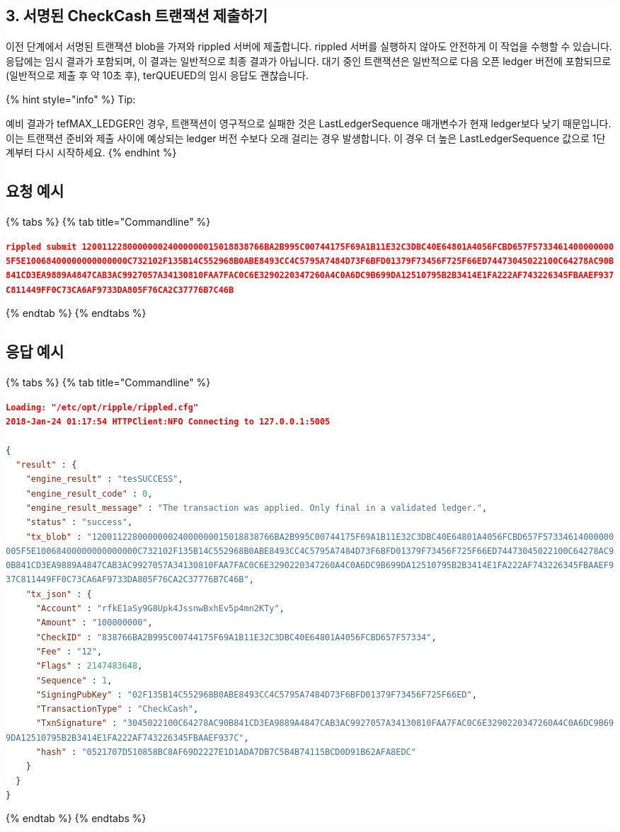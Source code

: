 ## 3. 서명된 CheckCash 트랜잭션 제출하기

이전 단계에서 서명된 트랜잭션 blob을 가져와 rippled 서버에 제출합니다. rippled 서버를 실행하지 않아도 안전하게 이 작업을 수행할 수 있습니다. 응답에는 임시 결과가 포함되며, 이 결과는 일반적으로 최종 결과가 아닙니다. 대기 중인 트랜잭션은 일반적으로 다음 오픈 ledger 버전에 포함되므로(일반적으로 제출 후 약 10초 후), terQUEUED의 임시 응답도 괜찮습니다.

{% hint style="info" %}
Tip:

예비 결과가 tefMAX\_LEDGER인 경우, 트랜잭션이 영구적으로 실패한 것은 LastLedgerSequence 매개변수가 현재 ledger보다 낮기 때문입니다. 이는 트랜잭션 준비와 제출 사이에 예상되는 ledger 버전 수보다 오래 걸리는 경우 발생합니다. 이 경우 더 높은 LastLedgerSequence 값으로 1단계부터 다시 시작하세요.
{% endhint %}

## 요청 예시

{% tabs %}
{% tab title="Commandline" %}
```json
rippled submit 120011228000000024000000015018838766BA2B995C00744175F69A1B11E32C3DBC40E64801A4056FCBD657F57334614000000005F5E10068400000000000000C732102F135B14C552968B0ABE8493CC4C5795A7484D73F6BFD01379F73456F725F66ED74473045022100C64278AC90B841CD3EA9889A4847CAB3AC9927057A34130810FAA7FAC0C6E3290220347260A4C0A6DC9B699DA12510795B2B3414E1FA222AF743226345FBAAEF937C811449FF0C73CA6AF9733DA805F76CA2C37776B7C46B
```
{% endtab %}
{% endtabs %}

## 응답 예시

{% tabs %}
{% tab title="Commandline" %}
```json
Loading: "/etc/opt/ripple/rippled.cfg"
2018-Jan-24 01:17:54 HTTPClient:NFO Connecting to 127.0.0.1:5005

{
  "result" : {
    "engine_result" : "tesSUCCESS",
    "engine_result_code" : 0,
    "engine_result_message" : "The transaction was applied. Only final in a validated ledger.",
    "status" : "success",
    "tx_blob" : "120011228000000024000000015018838766BA2B995C00744175F69A1B11E32C3DBC40E64801A4056FCBD657F57334614000000005F5E10068400000000000000C732102F135B14C552968B0ABE8493CC4C5795A7484D73F6BFD01379F73456F725F66ED74473045022100C64278AC90B841CD3EA9889A4847CAB3AC9927057A34130810FAA7FAC0C6E3290220347260A4C0A6DC9B699DA12510795B2B3414E1FA222AF743226345FBAAEF937C811449FF0C73CA6AF9733DA805F76CA2C37776B7C46B",
    "tx_json" : {
      "Account" : "rfkE1aSy9G8Upk4JssnwBxhEv5p4mn2KTy",
      "Amount" : "100000000",
      "CheckID" : "838766BA2B995C00744175F69A1B11E32C3DBC40E64801A4056FCBD657F57334",
      "Fee" : "12",
      "Flags" : 2147483648,
      "Sequence" : 1,
      "SigningPubKey" : "02F135B14C552968B0ABE8493CC4C5795A7484D73F6BFD01379F73456F725F66ED",
      "TransactionType" : "CheckCash",
      "TxnSignature" : "3045022100C64278AC90B841CD3EA9889A4847CAB3AC9927057A34130810FAA7FAC0C6E3290220347260A4C0A6DC9B699DA12510795B2B3414E1FA222AF743226345FBAAEF937C",
      "hash" : "0521707D510858BC8AF69D2227E1D1ADA7DB7C5B4B74115BCD0D91B62AFA8EDC"
    }
  }
}
```
{% endtab %}
{% endtabs %}
